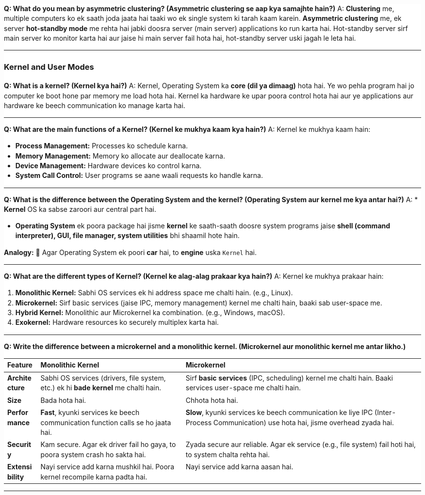 **Q: What do you mean by asymmetric clustering? (Asymmetric clustering se aap kya samajhte hain?)**
A: **Clustering** me, multiple computers ko ek saath joda jaata hai taaki wo ek single system ki tarah kaam karein. **Asymmetric clustering** me, ek server **hot-standby mode** me rehta hai jabki doosra server (main server) applications ko run karta hai. Hot-standby server sirf main server ko monitor karta hai aur jaise hi main server fail hota hai, hot-standby server uski jagah le leta hai.

---
### **Kernel and User Modes**

**Q: What is a kernel? (Kernel kya hai?)**
A: Kernel, Operating System ka **core (dil ya dimaag)** hota hai. Ye wo pehla program hai jo computer ke boot hone par memory me load hota hai. Kernel ka hardware ke upar poora control hota hai aur ye applications aur hardware ke beech communication ko manage karta hai.

---
**Q: What are the main functions of a Kernel? (Kernel ke mukhya kaam kya hain?)**
A: Kernel ke mukhya kaam hain:
* **Process Management:** Processes ko schedule karna.
* **Memory Management:** Memory ko allocate aur deallocate karna.
* **Device Management:** Hardware devices ko control karna.
* **System Call Control:** User programs se aane waali requests ko handle karna.

---
**Q: What is the difference between the Operating System and the kernel? (Operating System aur kernel me kya antar hai?)**
A: * **Kernel** OS ka sabse zaroori aur central part hai.
* **Operating System** ek poora package hai jisme **kernel** ke saath-saath doosre system programs jaise **shell (command interpreter), GUI, file manager, system utilities** bhi shaamil hote hain.

**Analogy:** 🚗 Agar Operating System ek poori **car** hai, to **engine** uska `Kernel` hai.

---
**Q: What are the different types of Kernel? (Kernel ke alag-alag prakaar kya hain?)**
A: Kernel ke mukhya prakaar hain:
1.  **Monolithic Kernel:** Sabhi OS services ek hi address space me chalti hain. (e.g., Linux).
2.  **Microkernel:** Sirf basic services (jaise IPC, memory management) kernel me chalti hain, baaki sab user-space me.
3.  **Hybrid Kernel:** Monolithic aur Microkernel ka combination. (e.g., Windows, macOS).
4.  **Exokernel:** Hardware resources ko securely multiplex karta hai.

---
**Q: Write the difference between a microkernel and a monolithic kernel. (Microkernel aur monolithic kernel me antar likho.)**

| Feature | Monolithic Kernel | Microkernel |
| :--- | :--- | :--- |
| **Architecture** | Sabhi OS services (drivers, file system, etc.) ek hi **bade kernel** me chalti hain. | Sirf **basic services** (IPC, scheduling) kernel me chalti hain. Baaki services user-space me chalti hain. |
| **Size** | Bada hota hai. | Chhota hota hai. |
| **Performance** | **Fast**, kyunki services ke beech communication function calls se ho jaata hai. | **Slow**, kyunki services ke beech communication ke liye IPC (Inter-Process Communication) use hota hai, jisme overhead zyada hai. |
| **Security** | Kam secure. Agar ek driver fail ho gaya, to poora system crash ho sakta hai. | Zyada secure aur reliable. Agar ek service (e.g., file system) fail hoti hai, to system chalta rehta hai. |
| **Extensibility**| Nayi service add karna mushkil hai. Poora kernel recompile karna padta hai. | Nayi service add karna aasan hai. |

---